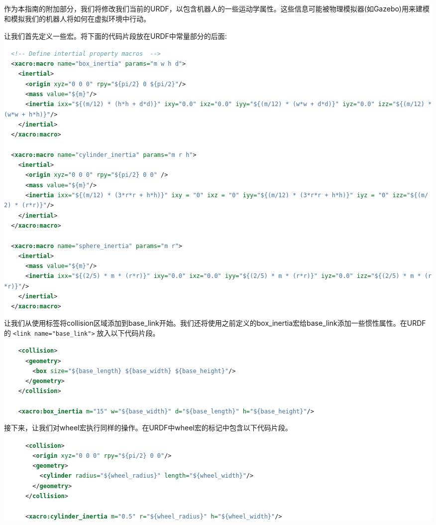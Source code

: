作为本指南的附加部分，我们将修改我们当前的URDF，以包含机器人的一些运动学属性。这些信息可能被物理模拟器(如Gazebo)用来建模和模拟我们的机器人将如何在虚拟环境中行动。

让我们首先定义一些宏。将下面的代码片段放在URDF中常量部分的后面:

```xml
  <!-- Define intertial property macros  -->
  <xacro:macro name="box_inertia" params="m w h d">
    <inertial>
      <origin xyz="0 0 0" rpy="${pi/2} 0 ${pi/2}"/>
      <mass value="${m}"/>
      <inertia ixx="${(m/12) * (h*h + d*d)}" ixy="0.0" ixz="0.0" iyy="${(m/12) * (w*w + d*d)}" iyz="0.0" izz="${(m/12) * (w*w + h*h)}"/>
    </inertial>
  </xacro:macro>

  <xacro:macro name="cylinder_inertia" params="m r h">
    <inertial>
      <origin xyz="0 0 0" rpy="${pi/2} 0 0" />
      <mass value="${m}"/>
      <inertia ixx="${(m/12) * (3*r*r + h*h)}" ixy = "0" ixz = "0" iyy="${(m/12) * (3*r*r + h*h)}" iyz = "0" izz="${(m/2) * (r*r)}"/>
    </inertial>
  </xacro:macro>

  <xacro:macro name="sphere_inertia" params="m r">
    <inertial>
      <mass value="${m}"/>
      <inertia ixx="${(2/5) * m * (r*r)}" ixy="0.0" ixz="0.0" iyy="${(2/5) * m * (r*r)}" iyz="0.0" izz="${(2/5) * m * (r*r)}"/>
    </inertial>
  </xacro:macro>
```

让我们从使用标签将collision区域添加到base_link开始。我们还将使用之前定义的box_inertia宏给base_link添加一些惯性属性。在URDF的 `<link name="base_link">` 放入以下代码片段。

```xml
    <collision>
      <geometry>
        <box size="${base_length} ${base_width} ${base_height}"/>
      </geometry>
    </collision>

    <xacro:box_inertia m="15" w="${base_width}" d="${base_length}" h="${base_height}"/>
```

接下来，让我们对wheel宏执行同样的操作。在URDF中wheel宏的标记中包含以下代码片段。

```xml
      <collision>
        <origin xyz="0 0 0" rpy="${pi/2} 0 0"/>
        <geometry>
          <cylinder radius="${wheel_radius}" length="${wheel_width}"/>
        </geometry>
      </collision>

      <xacro:cylinder_inertia m="0.5" r="${wheel_radius}" h="${wheel_width}"/>
```
